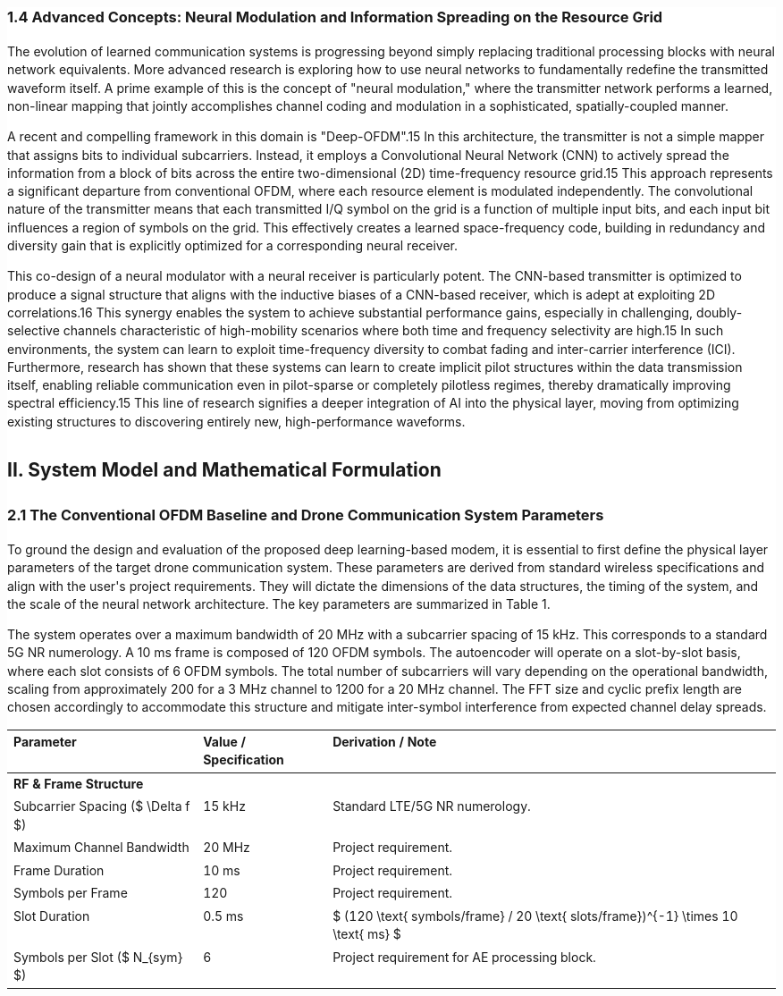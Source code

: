 ### **1.4 Advanced Concepts: Neural Modulation and Information Spreading on the Resource Grid**

The evolution of learned communication systems is progressing beyond simply replacing traditional processing blocks with neural network equivalents. More advanced research is exploring how to use neural networks to fundamentally redefine the transmitted waveform itself. A prime example of this is the concept of "neural modulation," where the transmitter network performs a learned, non-linear mapping that jointly accomplishes channel coding and modulation in a sophisticated, spatially-coupled manner.

A recent and compelling framework in this domain is "Deep-OFDM".15 In this architecture, the transmitter is not a simple mapper that assigns bits to individual subcarriers. Instead, it employs a Convolutional Neural Network (CNN) to actively spread the information from a block of bits across the entire two-dimensional (2D) time-frequency resource grid.15 This approach represents a significant departure from conventional OFDM, where each resource element is modulated independently. The convolutional nature of the transmitter means that each transmitted I/Q symbol on the grid is a function of multiple input bits, and each input bit influences a region of symbols on the grid. This effectively creates a learned space-frequency code, building in redundancy and diversity gain that is explicitly optimized for a corresponding neural receiver.

This co-design of a neural modulator with a neural receiver is particularly potent. The CNN-based transmitter is optimized to produce a signal structure that aligns with the inductive biases of a CNN-based receiver, which is adept at exploiting 2D correlations.16 This synergy enables the system to achieve substantial performance gains, especially in challenging, doubly-selective channels characteristic of high-mobility scenarios where both time and frequency selectivity are high.15 In such environments, the system can learn to exploit time-frequency diversity to combat fading and inter-carrier interference (ICI). Furthermore, research has shown that these systems can learn to create implicit pilot structures within the data transmission itself, enabling reliable communication even in pilot-sparse or completely pilotless regimes, thereby dramatically improving spectral efficiency.15 This line of research signifies a deeper integration of AI into the physical layer, moving from optimizing existing structures to discovering entirely new, high-performance waveforms.

## **II. System Model and Mathematical Formulation**

### **2.1 The Conventional OFDM Baseline and Drone Communication System Parameters**

To ground the design and evaluation of the proposed deep learning-based modem, it is essential to first define the physical layer parameters of the target drone communication system. These parameters are derived from standard wireless specifications and align with the user's project requirements. They will dictate the dimensions of the data structures, the timing of the system, and the scale of the neural network architecture. The key parameters are summarized in Table 1\.

The system operates over a maximum bandwidth of 20 MHz with a subcarrier spacing of 15 kHz. This corresponds to a standard 5G NR numerology. A 10 ms frame is composed of 120 OFDM symbols. The autoencoder will operate on a slot-by-slot basis, where each slot consists of 6 OFDM symbols. The total number of subcarriers will vary depending on the operational bandwidth, scaling from approximately 200 for a 3 MHz channel to 1200 for a 20 MHz channel. The FFT size and cyclic prefix length are chosen accordingly to accommodate this structure and mitigate inter-symbol interference from expected channel delay spreads.

| Parameter | Value / Specification | Derivation / Note |
| :---- | :---- | :---- |
| **RF & Frame Structure** |  |  |
| Subcarrier Spacing ($ \\Delta f $) | 15 kHz | Standard LTE/5G NR numerology. |
| Maximum Channel Bandwidth | 20 MHz | Project requirement. |
| Frame Duration | 10 ms | Project requirement. |
| Symbols per Frame | 120 | Project requirement. |
| Slot Duration | 0.5 ms | $ (120 \\text{ symbols/frame} / 20 \\text{ slots/frame})^{-1} \\times 10 \\text{ ms} $ |
| Symbols per Slot ($ N\_{sym} $) | 6 | Project requirement for AE processing block. |